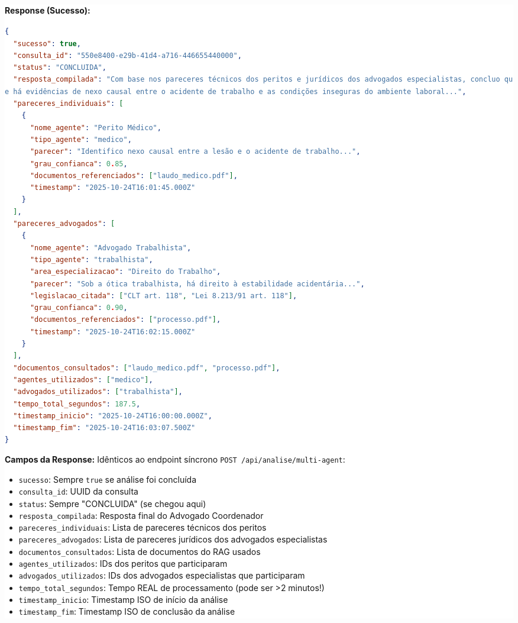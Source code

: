**Response (Sucesso):**
```json
{
  "sucesso": true,
  "consulta_id": "550e8400-e29b-41d4-a716-446655440000",
  "status": "CONCLUIDA",
  "resposta_compilada": "Com base nos pareceres técnicos dos peritos e jurídicos dos advogados especialistas, concluo que há evidências de nexo causal entre o acidente de trabalho e as condições inseguras do ambiente laboral...",
  "pareceres_individuais": [
    {
      "nome_agente": "Perito Médico",
      "tipo_agente": "medico",
      "parecer": "Identifico nexo causal entre a lesão e o acidente de trabalho...",
      "grau_confianca": 0.85,
      "documentos_referenciados": ["laudo_medico.pdf"],
      "timestamp": "2025-10-24T16:01:45.000Z"
    }
  ],
  "pareceres_advogados": [
    {
      "nome_agente": "Advogado Trabalhista",
      "tipo_agente": "trabalhista",
      "area_especializacao": "Direito do Trabalho",
      "parecer": "Sob a ótica trabalhista, há direito à estabilidade acidentária...",
      "legislacao_citada": ["CLT art. 118", "Lei 8.213/91 art. 118"],
      "grau_confianca": 0.90,
      "documentos_referenciados": ["processo.pdf"],
      "timestamp": "2025-10-24T16:02:15.000Z"
    }
  ],
  "documentos_consultados": ["laudo_medico.pdf", "processo.pdf"],
  "agentes_utilizados": ["medico"],
  "advogados_utilizados": ["trabalhista"],
  "tempo_total_segundos": 187.5,
  "timestamp_inicio": "2025-10-24T16:00:00.000Z",
  "timestamp_fim": "2025-10-24T16:03:07.500Z"
}
```

**Campos da Response:**
Idênticos ao endpoint síncrono `POST /api/analise/multi-agent`:
- `sucesso`: Sempre `true` se análise foi concluída
- `consulta_id`: UUID da consulta
- `status`: Sempre "CONCLUIDA" (se chegou aqui)
- `resposta_compilada`: Resposta final do Advogado Coordenador
- `pareceres_individuais`: Lista de pareceres técnicos dos peritos
- `pareceres_advogados`: Lista de pareceres jurídicos dos advogados especialistas
- `documentos_consultados`: Lista de documentos do RAG usados
- `agentes_utilizados`: IDs dos peritos que participaram
- `advogados_utilizados`: IDs dos advogados especialistas que participaram
- `tempo_total_segundos`: Tempo REAL de processamento (pode ser >2 minutos!)
- `timestamp_inicio`: Timestamp ISO de início da análise
- `timestamp_fim`: Timestamp ISO de conclusão da análise
